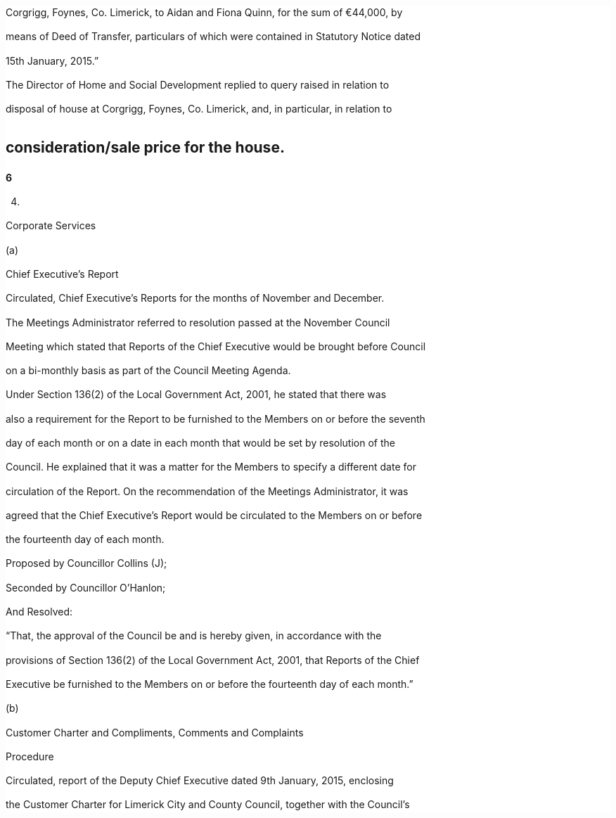 Corgrigg, Foynes, Co. Limerick, to Aidan and Fiona Quinn, for the sum of €44,000, by

means of Deed of Transfer, particulars of which were contained in Statutory Notice dated

15th January, 2015.”

The Director of Home and Social Development replied to query raised in relation to

disposal of house at Corgrigg, Foynes, Co. Limerick, and, in particular, in relation to

consideration/sale price for the house.
---
**6**

4.

Corporate Services

(a)

Chief Executive’s Report

Circulated, Chief Executive’s Reports for the months of November and December.

The Meetings Administrator referred to resolution passed at the November Council

Meeting which stated that Reports of the Chief Executive would be brought before Council

on a bi-monthly basis as part of the Council Meeting Agenda.

Under Section 136(2) of the Local Government Act, 2001, he stated that there was

also a requirement for the Report to be furnished to the Members on or before the seventh

day of each month or on a date in each month that would be set by resolution of the

Council. He explained that it was a matter for the Members to specify a different date for

circulation of the Report. On the recommendation of the Meetings Administrator, it was

agreed that the Chief Executive’s Report would be circulated to the Members on or before

the fourteenth day of each month.

Proposed by Councillor Collins (J);

Seconded by Councillor O’Hanlon;

And Resolved:

“That, the approval of the Council be and is hereby given, in accordance with the

provisions of Section 136(2) of the Local Government Act, 2001, that Reports of the Chief

Executive be furnished to the Members on or before the fourteenth day of each month.”

(b)

Customer Charter and Compliments, Comments and Complaints

Procedure

Circulated, report of the Deputy Chief Executive dated 9th January, 2015, enclosing

the Customer Charter for Limerick City and County Council, together with the Council’s
